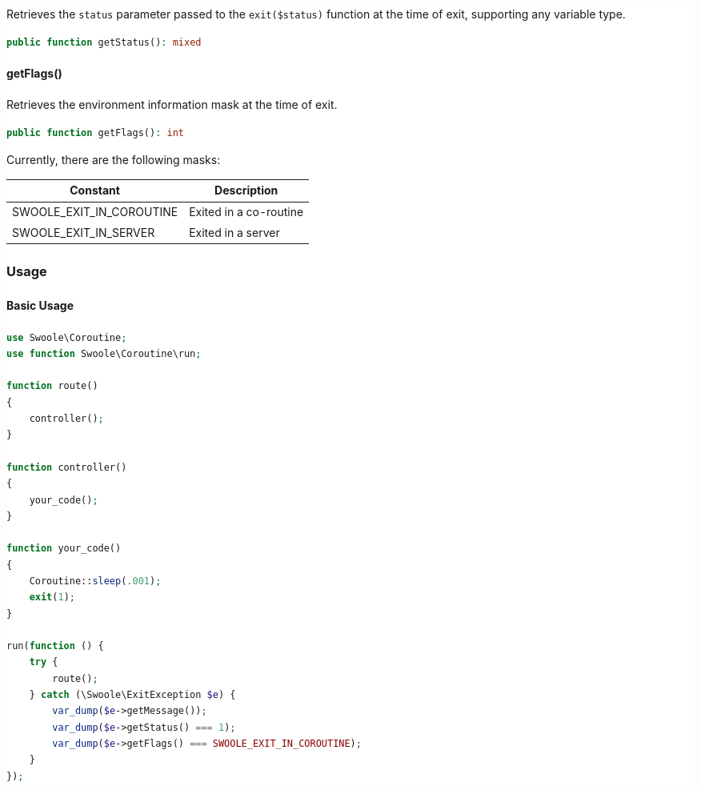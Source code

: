 Retrieves the `status` parameter passed to the `exit($status)` function at the time of exit, supporting any variable type.

```php
public function getStatus(): mixed
```

#### getFlags()

Retrieves the environment information mask at the time of exit.

```php
public function getFlags(): int
```

Currently, there are the following masks:

| Constant | Description |
| -- | -- |
| SWOOLE_EXIT_IN_COROUTINE | Exited in a co-routine |
| SWOOLE_EXIT_IN_SERVER | Exited in a server |

### Usage

#### Basic Usage

```php
use Swoole\Coroutine;
use function Swoole\Coroutine\run;

function route()
{
    controller();
}

function controller()
{
    your_code();
}

function your_code()
{
    Coroutine::sleep(.001);
    exit(1);
}

run(function () {
    try {
        route();
    } catch (\Swoole\ExitException $e) {
        var_dump($e->getMessage());
        var_dump($e->getStatus() === 1);
        var_dump($e->getFlags() === SWOOLE_EXIT_IN_COROUTINE);
    }
});
```
